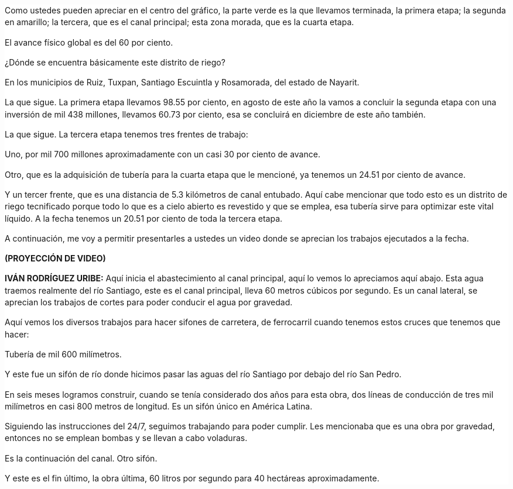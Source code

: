 Como ustedes pueden apreciar en el centro del gráfico, la parte verde es la
que llevamos terminada, la primera etapa; la segunda en amarillo; la tercera,
que es el canal principal; esta zona morada, que es la cuarta etapa.

El avance físico global es del 60 por ciento.

¿Dónde se encuentra básicamente este distrito de riego?

En los municipios de Ruiz, Tuxpan, Santiago Escuintla y Rosamorada, del estado
de Nayarit.

La que sigue. La primera etapa llevamos 98.55 por ciento, en agosto de este
año la vamos a concluir la segunda etapa con una inversión de mil 438
millones, llevamos 60.73 por ciento, esa se concluirá en diciembre de este año
también.

La que sigue. La tercera etapa tenemos tres frentes de trabajo:

Uno, por mil 700 millones aproximadamente con un casi 30 por ciento de avance.

Otro, que es la adquisición de tubería para la cuarta etapa que le mencioné,
ya tenemos un 24.51 por ciento de avance.

Y un tercer frente, que es una distancia de 5.3 kilómetros de canal entubado.
Aquí cabe mencionar que todo esto es un distrito de riego tecnificado porque
todo lo que es a cielo abierto es revestido y que se emplea, esa tubería sirve
para optimizar este vital líquido. A la fecha tenemos un 20.51 por ciento de
toda la tercera etapa.

A continuación, me voy a permitir presentarles a ustedes un video donde se
aprecian los trabajos ejecutados a la fecha.

**(PROYECCIÓN DE VIDEO)**

**IVÁN RODRÍGUEZ URIBE:** Aquí inicia el abastecimiento al canal principal,
aquí lo vemos lo apreciamos aquí abajo. Esta agua traemos realmente del río
Santiago, este es el canal principal, lleva 60 metros cúbicos por segundo. Es
un canal lateral, se aprecian los trabajos de cortes para poder conducir el
agua por gravedad.

Aquí vemos los diversos trabajos para hacer sifones de carretera, de
ferrocarril cuando tenemos estos cruces que tenemos que hacer:

Tubería de mil 600 milímetros.

Y este fue un sifón de río donde hicimos pasar las aguas del río Santiago por
debajo del río San Pedro.

En seis meses logramos construir, cuando se tenía considerado dos años para
esta obra, dos líneas de conducción de tres mil milímetros en casi 800 metros
de longitud. Es un sifón único en América Latina.

Siguiendo las instrucciones del 24/7, seguimos trabajando para poder cumplir.
Les mencionaba que es una obra por gravedad, entonces no se emplean bombas y
se llevan a cabo voladuras.

Es la continuación del canal. Otro sifón.

Y este es el fin último, la obra última, 60 litros por segundo para 40
hectáreas aproximadamente.
